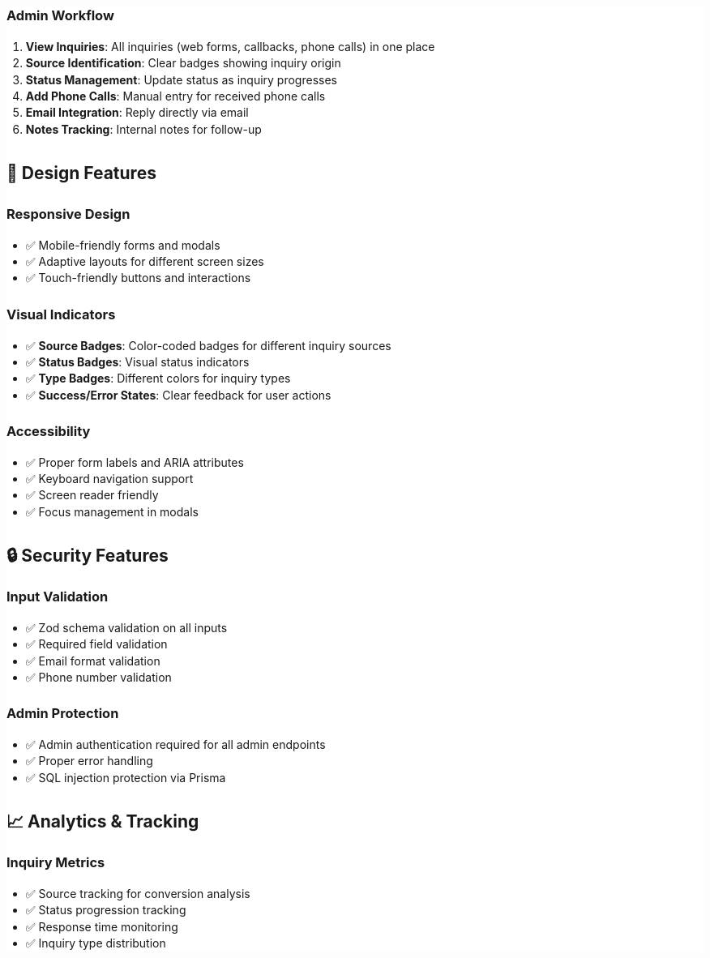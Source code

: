 ### Admin Workflow
1. **View Inquiries**: All inquiries (web forms, callbacks, phone calls) in one place
2. **Source Identification**: Clear badges showing inquiry origin
3. **Status Management**: Update status as inquiry progresses
4. **Add Phone Calls**: Manual entry for received phone calls
5. **Email Integration**: Reply directly via email
6. **Notes Tracking**: Internal notes for follow-up

## 🎨 **Design Features**

### Responsive Design
- ✅ Mobile-friendly forms and modals
- ✅ Adaptive layouts for different screen sizes
- ✅ Touch-friendly buttons and interactions

### Visual Indicators
- ✅ **Source Badges**: Color-coded badges for different inquiry sources
- ✅ **Status Badges**: Visual status indicators
- ✅ **Type Badges**: Different colors for inquiry types
- ✅ **Success/Error States**: Clear feedback for user actions

### Accessibility
- ✅ Proper form labels and ARIA attributes
- ✅ Keyboard navigation support
- ✅ Screen reader friendly
- ✅ Focus management in modals

## 🔒 **Security Features**

### Input Validation
- ✅ Zod schema validation on all inputs
- ✅ Required field validation
- ✅ Email format validation
- ✅ Phone number validation

### Admin Protection
- ✅ Admin authentication required for all admin endpoints
- ✅ Proper error handling
- ✅ SQL injection protection via Prisma

## 📈 **Analytics & Tracking**

### Inquiry Metrics
- ✅ Source tracking for conversion analysis
- ✅ Status progression tracking
- ✅ Response time monitoring
- ✅ Inquiry type distribution
